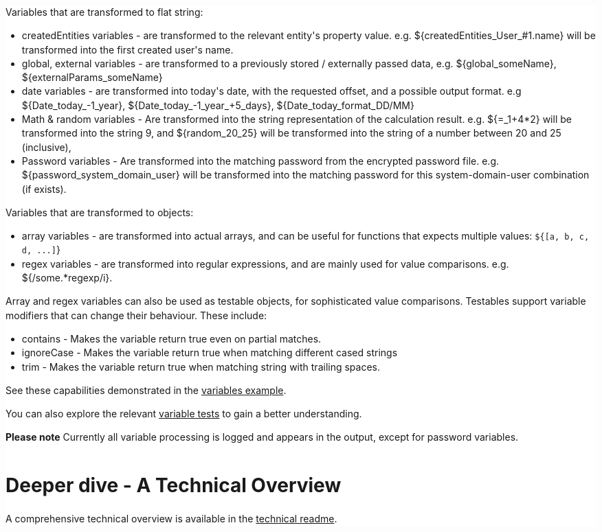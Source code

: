 Variables that are transformed to flat string:

- createdEntities variables - are transformed to the relevant entity's property value. e.g. ${createdEntities_User_#1.name} will be transformed into the first created user's name.
- global, external variables - are transformed to a previously stored / externally passed data, e.g. ${global_someName}, ${externalParams_someName}
- date variables - are transformed into today's date, with the requested offset, and a possible output format. e.g ${Date_today_-1_year}, ${Date_today_-1_year_+5_days}, ${Date_today_format_DD/MM}
- Math & random variables - Are transformed into the string representation of the calculation result. e.g. ${=_1+4*2} will be transformed into the string 9, and ${random_20_25} will be transformed into the string of a number between 20 and 25 (inclusive),
- Password variables - Are transformed into the matching password from the encrypted password file. e.g. ${password_system_domain_user} will be transformed into the matching password for this system-domain-user combination (if exists).

Variables that are transformed to objects:

- array variables - are transformed into actual arrays, and can be useful for functions that expects multiple values: `${[a, b, c, d, ...]`}
- regex variables - are transformed into regular expressions, and are mainly used for value comparisons. e.g. ${/some.*regexp/i}.

Array and regex variables can also be used as testable objects, for sophisticated value comparisons.
Testables support variable modifiers that can change their behaviour. These include:

- contains - Makes the variable return true even on partial matches.
- ignoreCase - Makes the variable return true when matching different cased strings
- trim - Makes the variable return true when matching string with trailing spaces.

See these capabilities demonstrated in the [variables example](../src/cucumber/features/examples/variables.featrure).

You can also explore the relevant [variable tests](../test/tests/infrastructure/utils/variableProcessor.tests.ts) to gain a better understanding.

**Please note** Currently all variable processing is logged and appears in the output, except for password variables.

# Deeper dive - A Technical Overview

A comprehensive technical overview is available in the [technical readme](./technical_readme.md). 
